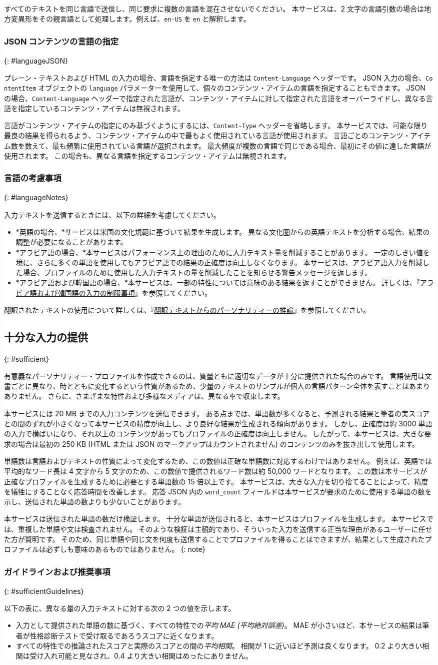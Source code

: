 すべてのテキストを同じ言語で送信し、同じ要求に複数の言語を混在させないでください。 本サービスは、2 文字の言語引数の場合は地方変異形をその親言語として処理します。例えば、`en-US` を `en` と解釈します。

### JSON コンテンツの言語の指定
{: #languageJSON}

プレーン・テキストおよび HTML の入力の場合、言語を指定する唯一の方法は `Content-Language` ヘッダーです。 JSON 入力の場合、`ContentItem` オブジェクトの `language` パラメーターを使用して、個々のコンテンツ・アイテムの言語を指定することもできます。 JSON の場合、`Content-Language` ヘッダーで指定された言語が、コンテンツ・アイテムに対して指定された言語をオーバーライドし、異なる言語を指定しているコンテンツ・アイテムは無視されます。

言語がコンテンツ・アイテムの指定にのみ基づくようにするには、`Content-Type` ヘッダーを省略します。 本サービスでは、可能な限り最良の結果を得られるよう、コンテンツ・アイテムの中で最もよく使用されている言語が使用されます。 言語ごとのコンテンツ・アイテム数を数えて、最も頻繁に使用されている言語が選択されます。 最大頻度が複数の言語で同じである場合、最初にその値に達した言語が使用されます。 この場合も、異なる言語を指定するコンテンツ・アイテムは無視されます。

### 言語の考慮事項
{: #languageNotes}

入力テキストを送信するときには、以下の詳細を考慮してください。

-   *英語の場合、*サービスは米国の文化規範に基づいて結果を生成します。 異なる文化圏からの英語テキストを分析する場合、結果の調整が必要になることがあります。
-   *アラビア語の場合、*本サービスはパフォーマンス上の理由のために入力テキスト量を削減することがあります。 一定のしきい値を境に、さらに多くの単語を使用してもアラビア語での結果の正確度は向上しなくなります。 本サービスは、アラビア語入力を削減した場合、プロファイルのために使用した入力テキストの量を削減したことを知らせる警告メッセージを返します。
-   *アラビア語および韓国語の場合、*本サービスは、一部の特性については意味のある結果を返すことができません。 詳しくは、『[アラビア語および韓国語の入力の制限事項](/docs/services/personality-insights?topic=personality-insights-numeric#limitations)』を参照してください。

翻訳されたテキストの使用について詳しくは、『[翻訳テキストからのパーソナリティーの推論](/docs/services/personality-insights?topic=personality-insights-guidance#translation)』を参照してください。

## 十分な入力の提供
{: #sufficient}

有意義なパーソナリティー・プロファイルを作成できるのは、質量ともに適切なデータが十分に提供された場合のみです。 言語使用は文書ごとに異なり、時とともに変化するという性質があるため、少量のテキストのサンプルが個人の言語パターン全体を表すことはあまりありません。 さらに、さまざまな特性および多様なメディアは、異なる率で収束します。

本サービスには 20 MB までの入力コンテンツを送信できます。 ある点までは、単語数が多くなると、予測される結果と筆者の実スコアとの間のずれが小さくなって本サービスの精度が向上し、より良好な結果が生成される傾向があります。 しかし、正確度は約 3000 単語の入力で横ばいになり、それ以上のコンテンツがあってもプロファイルの正確度は向上しません。 したがって、本サービスは、大きな要求の場合は最初の 250 KB  (HTML または JSON のマークアップはカウントされません) のコンテンツのみを抜き出して使用します。

単語数は言語およびテキストの性質によって変化するため、この数値は正確な単語数に対応するわけではありません。 例えば、英語では平均的なワード長は 4 文字から 5 文字のため、この数値で提供されるワード数は約 50,000 ワードとなります。 この数は本サービスが正確なプロファイルを生成するために必要とする単語数の 15 倍以上です。 本サービスは、大きな入力を切り捨てることによって、精度を犠牲にすることなく応答時間を改善します。 応答 JSON 内の `word_count` フィールドは本サービスが要求のために使用する単語の数を示し、送信された単語の数よりも少ないことがあります。

本サービスは送信された単語の数だけ検証します。 十分な単語が送信されると、本サービスはプロファイルを生成します。 本サービスでは、重複した単語や文は検査されません。 そのような検証は主観的であり、そういった入力を送信する正当な理由があるユーザーに任せた方が賢明です。 そのため、同じ単語や同じ文を何度も送信することでプロファイルを得ることはできますが、結果として生成されたプロファイルは必ずしも意味のあるものではありません。
{: note}

### ガイドラインおよび推奨事項
{: #sufficientGuidelines}

以下の表に、異なる量の入力テキストに対する次の 2 つの値を示します。

-   入力として提供された単語の数に基づく、すべての特性での*平均 MAE (平均絶対誤差)*。 MAE が小さいほど、本サービスの結果は筆者が性格診断テストで受け取るであろうスコアに近くなります。
-   すべての特性での推論されたスコアと実際のスコアとの間の*平均相関*。 相関が 1 に近いほど予測は良くなります。 0.2 より大きい相関は受け入れ可能と見なされ、0.4 より大きい相関はめったにありません。 
